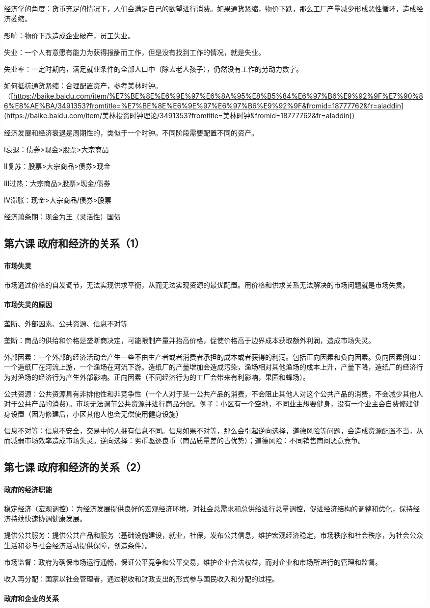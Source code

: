 经济学的角度：货币充足的情况下，人们会满足自己的欲望进行消费。如果通货紧缩，物价下跌，那么工厂产量减少形成恶性循环，造成经济萎缩。

影响：物价下跌造成企业破产，员工失业。

失业：一个人有意愿有能力为获得报酬而工作，但是没有找到工作的情况，就是失业。

失业率：一定时期内，满足就业条件的全部人口中（除去老人孩子），仍然没有工作的劳动力数字。

如何抵抗通货紧缩：合理配置资产，参考美林时钟。（[https://baike.baidu.com/item/%E7%BE%8E%E6%9E%97%E6%8A%95%E8%B5%84%E6%97%B6%E9%92%9F%E7%90%86%E8%AE%BA/3491353?fromtitle=%E7%BE%8E%E6%9E%97%E6%97%B6%E9%92%9F&fromid=18777762&fr=aladdin](https://baike.baidu.com/item/美林投资时钟理论/3491353?fromtitle=美林时钟&fromid=18777762&fr=aladdin)）

经济发展和经济衰退是周期性的，类似于一个时钟。不同阶段需要配置不同的资产。

Ⅰ衰退：债券>现金>股票>大宗商品

Ⅱ复苏：股票>大宗商品>债券>现金

Ⅲ过热：大宗商品>股票>现金/债券

Ⅳ滞胀：现金>大宗商品/债券>股票

经济萧条期：现金为王（灵活性）国债

## 第六课 政府和经济的关系（1）

#### 市场失灵

市场通过价格的自发调节，无法实现供求平衡，从而无法实现资源的最优配置。用价格和供求关系无法解决的市场问题就是市场失灵。

#### 市场失灵的原因

垄断、外部因素、公共资源、信息不对等

垄断：商品的供给和价格是垄断商决定，可能限制产量并抬高价格，促使价格高于边界成本获取额外利润，造成市场失灵。

外部因素：一个外部的经济活动会产生一些不由生产者或者消费者承担的成本或者获得的利润。包括正向因素和负向因素。负向因素例如：一个造纸厂在河流上游，一个渔场在河流下游。造纸厂的产量增加会造成污染，渔场相对其他渔场的成本上升，产量下降，造纸厂的经济行为对渔场的经济行为产生外部影响。正向因素（不同经济行为的工厂会带来有利影响，果园和蜂场）。

公共资源：公共资源具有非排他性和非竞争性（一个人对于某一公共产品的消费，不会阻止其他人对这个公共产品的消费，不会减少其他人对于公共产品的消费）。市场无法调节公共资源并进行商品分配。例子：小区有一个空地，不同业主想要健身，没有一个业主会自费修建健身设置（因为修建后，小区其他人也会无偿使用健身设施）

信息不对等：信息不安全，交易中的人拥有信息不同。信息如果不对等，那么会引起逆向选择，道德风险等问题，会造成资源配置不当，从而减弱市场效率造成市场失灵。逆向选择：劣币驱逐良币（商品质量差的占优势）；道德风险：不同销售商间恶意竞争。

## 第七课 政府和经济的关系（2）

#### 政府的经济职能

稳定经济（宏观调控）：为经济发展提供良好的宏观经济环境，对社会总需求和总供给进行总量调控，促进经济结构的调整和优化，保持经济持续快速协调健康发展。

提供公共服务：提供公共产品和服务（基础设施建设，就业，社保，发布公共信息，维护宏观经济稳定，市场秩序和社会秩序，为社会公众生活和参与社会经济活动提供保障，创造条件）。

市场监督：政府为确保市场运行通畅，保证公平竞争和公平交易，维护企业合法权益，而对企业和市场所进行的管理和监督。

收入再分配：国家以社会管理者，通过税收和财政支出的形式参与国民收入和分配的过程。

#### 政府和企业的关系
